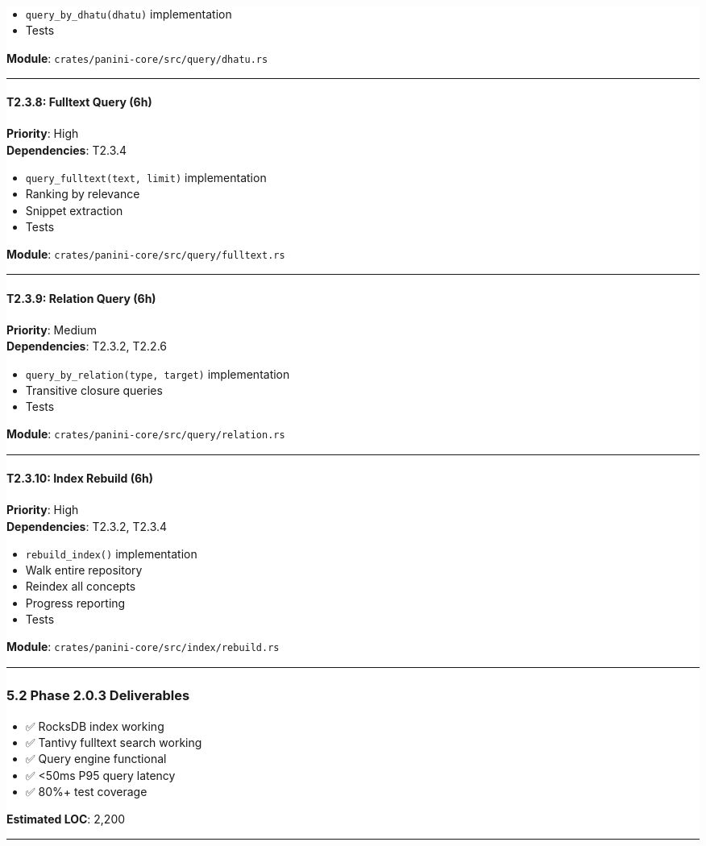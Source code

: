 - `query_by_dhatu(dhatu)` implementation
- Tests

**Module**: `crates/panini-core/src/query/dhatu.rs`

---

#### T2.3.8: Fulltext Query (6h)
**Priority**: High  
**Dependencies**: T2.3.4

- `query_fulltext(text, limit)` implementation
- Ranking by relevance
- Snippet extraction
- Tests

**Module**: `crates/panini-core/src/query/fulltext.rs`

---

#### T2.3.9: Relation Query (6h)
**Priority**: Medium  
**Dependencies**: T2.3.2, T2.2.6

- `query_by_relation(type, target)` implementation
- Transitive closure queries
- Tests

**Module**: `crates/panini-core/src/query/relation.rs`

---

#### T2.3.10: Index Rebuild (6h)
**Priority**: High  
**Dependencies**: T2.3.2, T2.3.4

- `rebuild_index()` implementation
- Walk entire repository
- Reindex all concepts
- Progress reporting
- Tests

**Module**: `crates/panini-core/src/index/rebuild.rs`

---

### 5.2 Phase 2.0.3 Deliverables

- ✅ RocksDB index working
- ✅ Tantivy fulltext search working
- ✅ Query engine functional
- ✅ <50ms P95 query latency
- ✅ 80%+ test coverage

**Estimated LOC**: 2,200

---
